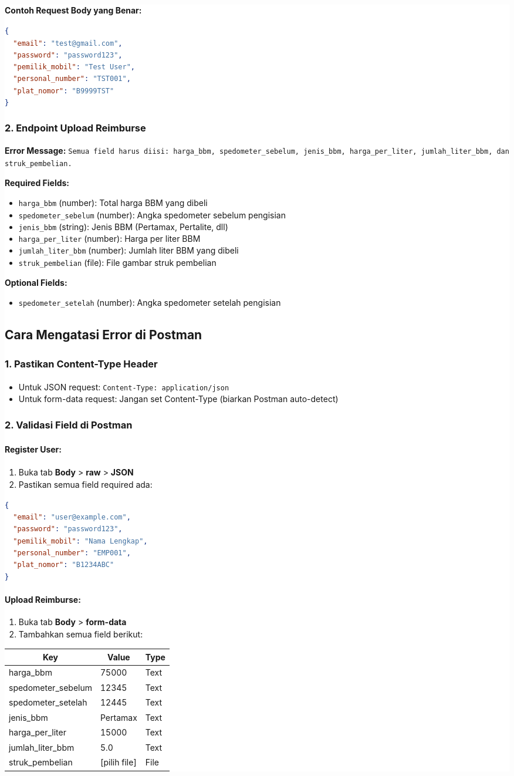 **Contoh Request Body yang Benar:**
```json
{
  "email": "test@gmail.com",
  "password": "password123",
  "pemilik_mobil": "Test User",
  "personal_number": "TST001",
  "plat_nomor": "B9999TST"
}
```

### 2. Endpoint Upload Reimburse
**Error Message:** `Semua field harus diisi: harga_bbm, spedometer_sebelum, jenis_bbm, harga_per_liter, jumlah_liter_bbm, dan struk_pembelian.`

**Required Fields:**
- `harga_bbm` (number): Total harga BBM yang dibeli
- `spedometer_sebelum` (number): Angka spedometer sebelum pengisian
- `jenis_bbm` (string): Jenis BBM (Pertamax, Pertalite, dll)
- `harga_per_liter` (number): Harga per liter BBM
- `jumlah_liter_bbm` (number): Jumlah liter BBM yang dibeli
- `struk_pembelian` (file): File gambar struk pembelian

**Optional Fields:**
- `spedometer_setelah` (number): Angka spedometer setelah pengisian

## Cara Mengatasi Error di Postman

### 1. Pastikan Content-Type Header
- Untuk JSON request: `Content-Type: application/json`
- Untuk form-data request: Jangan set Content-Type (biarkan Postman auto-detect)

### 2. Validasi Field di Postman

#### Register User:
1. Buka tab **Body** > **raw** > **JSON**
2. Pastikan semua field required ada:
```json
{
  "email": "user@example.com",
  "password": "password123",
  "pemilik_mobil": "Nama Lengkap",
  "personal_number": "EMP001",
  "plat_nomor": "B1234ABC"
}
```

#### Upload Reimburse:
1. Buka tab **Body** > **form-data**
2. Tambahkan semua field berikut:

| Key | Value | Type |
|-----|-------|------|
| harga_bbm | 75000 | Text |
| spedometer_sebelum | 12345 | Text |
| spedometer_setelah | 12445 | Text |
| jenis_bbm | Pertamax | Text |
| harga_per_liter | 15000 | Text |
| jumlah_liter_bbm | 5.0 | Text |
| struk_pembelian | [pilih file] | File |